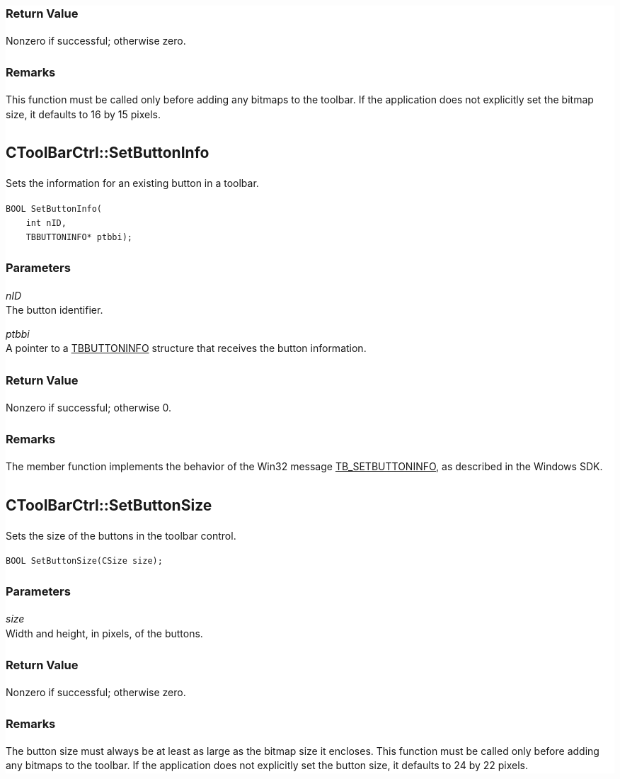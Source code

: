 ### Return Value  
 Nonzero if successful; otherwise zero.  
  
### Remarks  
 This function must be called only before adding any bitmaps to the toolbar. If the application does not explicitly set the bitmap size, it defaults to 16 by 15 pixels.  
  
##  <a name="setbuttoninfo"></a>  CToolBarCtrl::SetButtonInfo  
 Sets the information for an existing button in a toolbar.  
  
```  
BOOL SetButtonInfo(
    int nID,  
    TBBUTTONINFO* ptbbi);
```  
  
### Parameters  
 *nID*  
 The button identifier.  
  
 *ptbbi*  
 A pointer to a [TBBUTTONINFO](/windows/desktop/api/commctrl/ns-commctrl-tbbuttoninfoa) structure that receives the button information.  
  
### Return Value  
 Nonzero if successful; otherwise 0.  
  
### Remarks  
 The member function implements the behavior of the Win32 message [TB_SETBUTTONINFO](/windows/desktop/Controls/tb-setbuttoninfo), as described in the Windows SDK.  
  
##  <a name="setbuttonsize"></a>  CToolBarCtrl::SetButtonSize  
 Sets the size of the buttons in the toolbar control.  
  
```  
BOOL SetButtonSize(CSize size);
```  
  
### Parameters  
 *size*  
 Width and height, in pixels, of the buttons.  
  
### Return Value  
 Nonzero if successful; otherwise zero.  
  
### Remarks  
 The button size must always be at least as large as the bitmap size it encloses. This function must be called only before adding any bitmaps to the toolbar. If the application does not explicitly set the button size, it defaults to 24 by 22 pixels.  
  